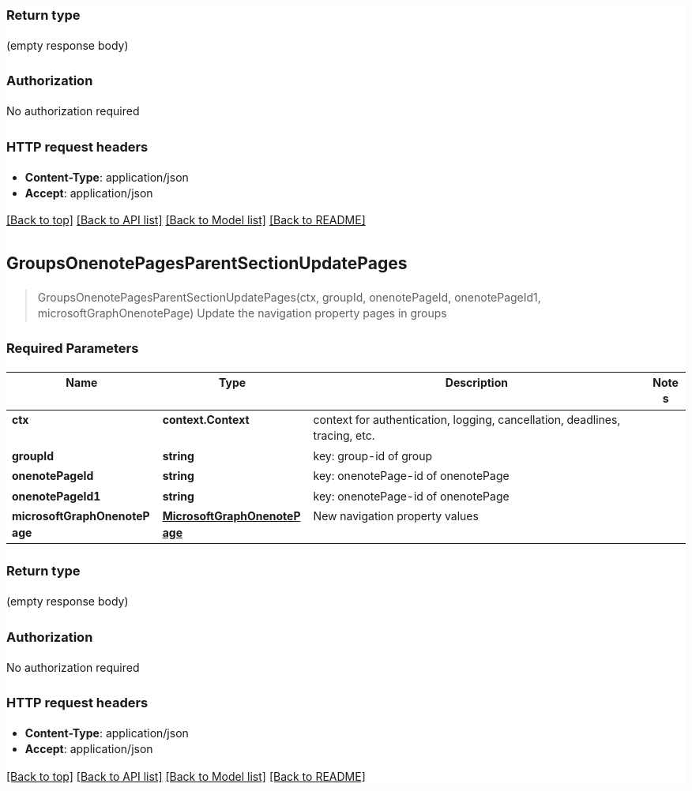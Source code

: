 ### Return type

 (empty response body)

### Authorization

No authorization required

### HTTP request headers

- **Content-Type**: application/json
- **Accept**: application/json

[[Back to top]](#) [[Back to API list]](../README.md#documentation-for-api-endpoints)
[[Back to Model list]](../README.md#documentation-for-models)
[[Back to README]](../README.md)


## GroupsOnenotePagesParentSectionUpdatePages

> GroupsOnenotePagesParentSectionUpdatePages(ctx, groupId, onenotePageId, onenotePageId1, microsoftGraphOnenotePage)
Update the navigation property pages in groups

### Required Parameters


Name | Type | Description  | Notes
------------- | ------------- | ------------- | -------------
**ctx** | **context.Context** | context for authentication, logging, cancellation, deadlines, tracing, etc.
**groupId** | **string**| key: group-id of group | 
**onenotePageId** | **string**| key: onenotePage-id of onenotePage | 
**onenotePageId1** | **string**| key: onenotePage-id of onenotePage | 
**microsoftGraphOnenotePage** | [**MicrosoftGraphOnenotePage**](MicrosoftGraphOnenotePage.md)| New navigation property values | 

### Return type

 (empty response body)

### Authorization

No authorization required

### HTTP request headers

- **Content-Type**: application/json
- **Accept**: application/json

[[Back to top]](#) [[Back to API list]](../README.md#documentation-for-api-endpoints)
[[Back to Model list]](../README.md#documentation-for-models)
[[Back to README]](../README.md)
